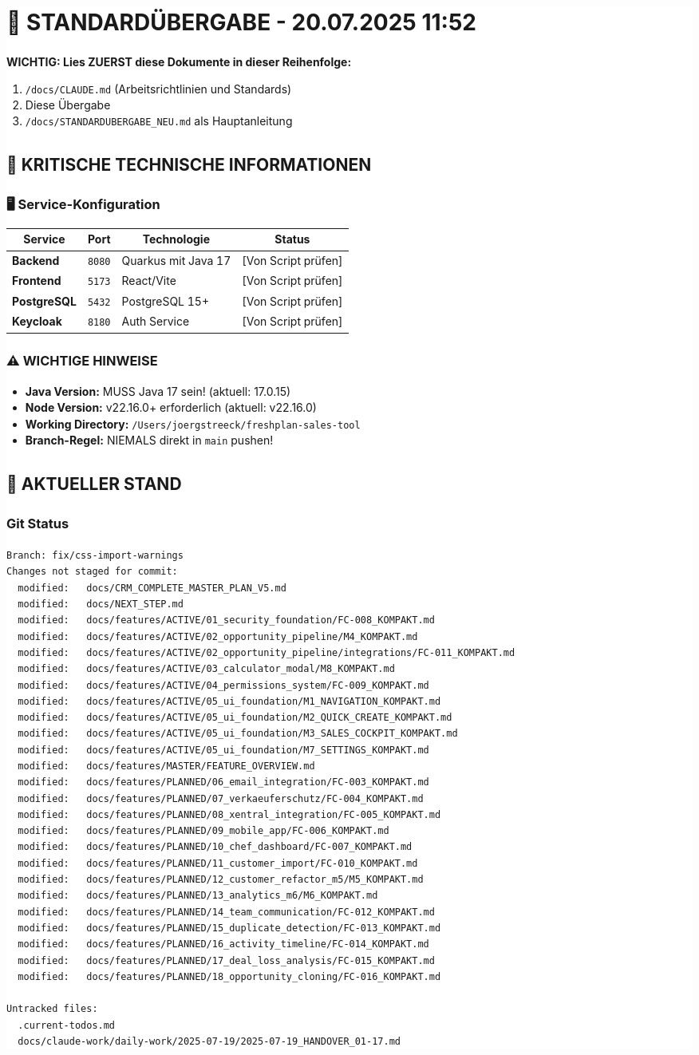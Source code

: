 # 🔄 STANDARDÜBERGABE - 20.07.2025 11:52

**WICHTIG: Lies ZUERST diese Dokumente in dieser Reihenfolge:**
1. `/docs/CLAUDE.md` (Arbeitsrichtlinien und Standards)
2. Diese Übergabe
3. `/docs/STANDARDUBERGABE_NEU.md` als Hauptanleitung

## 🚨 KRITISCHE TECHNISCHE INFORMATIONEN

### 🖥️ Service-Konfiguration
| Service | Port | Technologie | Status |
|---------|------|-------------|--------|
| **Backend** | `8080` | Quarkus mit Java 17 | [Von Script prüfen] |
| **Frontend** | `5173` | React/Vite | [Von Script prüfen] |
| **PostgreSQL** | `5432` | PostgreSQL 15+ | [Von Script prüfen] |
| **Keycloak** | `8180` | Auth Service | [Von Script prüfen] |

### ⚠️ WICHTIGE HINWEISE
- **Java Version:** MUSS Java 17 sein! (aktuell: 17.0.15)
- **Node Version:** v22.16.0+ erforderlich (aktuell: v22.16.0)
- **Working Directory:** `/Users/joergstreeck/freshplan-sales-tool`
- **Branch-Regel:** NIEMALS direkt in `main` pushen!

## 🎯 AKTUELLER STAND

### Git Status
```
Branch: fix/css-import-warnings
Changes not staged for commit:
  modified:   docs/CRM_COMPLETE_MASTER_PLAN_V5.md
  modified:   docs/NEXT_STEP.md
  modified:   docs/features/ACTIVE/01_security_foundation/FC-008_KOMPAKT.md
  modified:   docs/features/ACTIVE/02_opportunity_pipeline/M4_KOMPAKT.md
  modified:   docs/features/ACTIVE/02_opportunity_pipeline/integrations/FC-011_KOMPAKT.md
  modified:   docs/features/ACTIVE/03_calculator_modal/M8_KOMPAKT.md
  modified:   docs/features/ACTIVE/04_permissions_system/FC-009_KOMPAKT.md
  modified:   docs/features/ACTIVE/05_ui_foundation/M1_NAVIGATION_KOMPAKT.md
  modified:   docs/features/ACTIVE/05_ui_foundation/M2_QUICK_CREATE_KOMPAKT.md
  modified:   docs/features/ACTIVE/05_ui_foundation/M3_SALES_COCKPIT_KOMPAKT.md
  modified:   docs/features/ACTIVE/05_ui_foundation/M7_SETTINGS_KOMPAKT.md
  modified:   docs/features/MASTER/FEATURE_OVERVIEW.md
  modified:   docs/features/PLANNED/06_email_integration/FC-003_KOMPAKT.md
  modified:   docs/features/PLANNED/07_verkaeuferschutz/FC-004_KOMPAKT.md
  modified:   docs/features/PLANNED/08_xentral_integration/FC-005_KOMPAKT.md
  modified:   docs/features/PLANNED/09_mobile_app/FC-006_KOMPAKT.md
  modified:   docs/features/PLANNED/10_chef_dashboard/FC-007_KOMPAKT.md
  modified:   docs/features/PLANNED/11_customer_import/FC-010_KOMPAKT.md
  modified:   docs/features/PLANNED/12_customer_refactor_m5/M5_KOMPAKT.md
  modified:   docs/features/PLANNED/13_analytics_m6/M6_KOMPAKT.md
  modified:   docs/features/PLANNED/14_team_communication/FC-012_KOMPAKT.md
  modified:   docs/features/PLANNED/15_duplicate_detection/FC-013_KOMPAKT.md
  modified:   docs/features/PLANNED/16_activity_timeline/FC-014_KOMPAKT.md
  modified:   docs/features/PLANNED/17_deal_loss_analysis/FC-015_KOMPAKT.md
  modified:   docs/features/PLANNED/18_opportunity_cloning/FC-016_KOMPAKT.md

Untracked files:
  .current-todos.md
  docs/claude-work/daily-work/2025-07-19/2025-07-19_HANDOVER_01-17.md
```